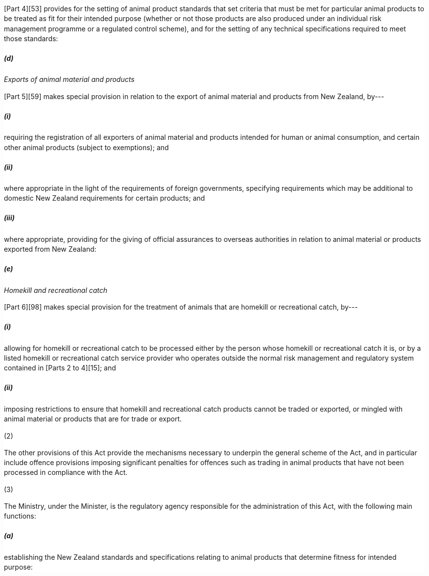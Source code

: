 [Part 4][53] provides for the setting of animal product standards that set criteria that must be met for particular animal products to be treated as fit for their intended purpose (whether or not those products are also produced under an individual risk management programme or a regulated control scheme), and for the setting of any technical specifications required to meet those standards:

##### (d) 

_Exports of animal material and products_

[Part 5][59] makes special provision in relation to the export of animal material and products from New Zealand, by---

##### (i) 

requiring the registration of all exporters of animal material and products intended for human or animal consumption, and certain other animal products (subject to exemptions); and

##### (ii) 

where appropriate in the light of the requirements of foreign governments, specifying requirements which may be additional to domestic New Zealand requirements for certain products; and

##### (iii) 

where appropriate, providing for the giving of official assurances to overseas authorities in relation to animal material or products exported from New Zealand:

##### (e) 

_Homekill and recreational catch_

[Part 6][98] makes special provision for the treatment of animals that are homekill or recreational catch, by---

##### (i) 

allowing for homekill or recreational catch to be processed either by the person whose homekill or recreational catch it is, or by a listed homekill or recreational catch service provider who operates outside the normal risk management and regulatory system contained in [Parts 2 to 4][15]; and

##### (ii) 

imposing restrictions to ensure that homekill and recreational catch products cannot be traded or exported, or mingled with animal material or products that are for trade or export.

(2) 

The other provisions of this Act provide the mechanisms necessary to underpin the general scheme of the Act, and in particular include offence provisions imposing significant penalties for offences such as trading in animal products that have not been processed in compliance with the Act.

(3) 

The Ministry, under the Minister, is the regulatory agency responsible for the administration of this Act, with the following main functions:

##### (a) 

establishing the New Zealand standards and specifications relating to animal products that determine fitness for intended purpose:
